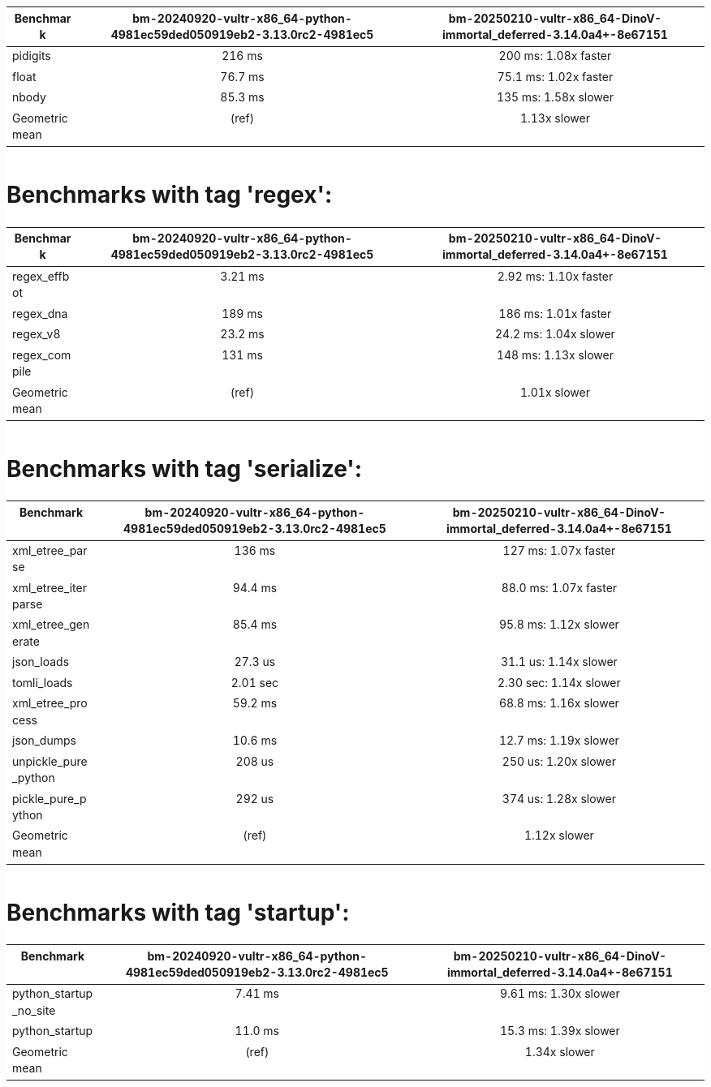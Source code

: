 | Benchmark      | bm-20240920-vultr-x86_64-python-4981ec59ded050919eb2-3.13.0rc2-4981ec5 | bm-20250210-vultr-x86_64-DinoV-immortal_deferred-3.14.0a4+-8e67151 |
|----------------|:----------------------------------------------------------------------:|:------------------------------------------------------------------:|
| pidigits       | 216 ms                                                                 | 200 ms: 1.08x faster                                               |
| float          | 76.7 ms                                                                | 75.1 ms: 1.02x faster                                              |
| nbody          | 85.3 ms                                                                | 135 ms: 1.58x slower                                               |
| Geometric mean | (ref)                                                                  | 1.13x slower                                                       |

Benchmarks with tag 'regex':
============================

| Benchmark      | bm-20240920-vultr-x86_64-python-4981ec59ded050919eb2-3.13.0rc2-4981ec5 | bm-20250210-vultr-x86_64-DinoV-immortal_deferred-3.14.0a4+-8e67151 |
|----------------|:----------------------------------------------------------------------:|:------------------------------------------------------------------:|
| regex_effbot   | 3.21 ms                                                                | 2.92 ms: 1.10x faster                                              |
| regex_dna      | 189 ms                                                                 | 186 ms: 1.01x faster                                               |
| regex_v8       | 23.2 ms                                                                | 24.2 ms: 1.04x slower                                              |
| regex_compile  | 131 ms                                                                 | 148 ms: 1.13x slower                                               |
| Geometric mean | (ref)                                                                  | 1.01x slower                                                       |

Benchmarks with tag 'serialize':
================================

| Benchmark            | bm-20240920-vultr-x86_64-python-4981ec59ded050919eb2-3.13.0rc2-4981ec5 | bm-20250210-vultr-x86_64-DinoV-immortal_deferred-3.14.0a4+-8e67151 |
|----------------------|:----------------------------------------------------------------------:|:------------------------------------------------------------------:|
| xml_etree_parse      | 136 ms                                                                 | 127 ms: 1.07x faster                                               |
| xml_etree_iterparse  | 94.4 ms                                                                | 88.0 ms: 1.07x faster                                              |
| xml_etree_generate   | 85.4 ms                                                                | 95.8 ms: 1.12x slower                                              |
| json_loads           | 27.3 us                                                                | 31.1 us: 1.14x slower                                              |
| tomli_loads          | 2.01 sec                                                               | 2.30 sec: 1.14x slower                                             |
| xml_etree_process    | 59.2 ms                                                                | 68.8 ms: 1.16x slower                                              |
| json_dumps           | 10.6 ms                                                                | 12.7 ms: 1.19x slower                                              |
| unpickle_pure_python | 208 us                                                                 | 250 us: 1.20x slower                                               |
| pickle_pure_python   | 292 us                                                                 | 374 us: 1.28x slower                                               |
| Geometric mean       | (ref)                                                                  | 1.12x slower                                                       |

Benchmarks with tag 'startup':
==============================

| Benchmark              | bm-20240920-vultr-x86_64-python-4981ec59ded050919eb2-3.13.0rc2-4981ec5 | bm-20250210-vultr-x86_64-DinoV-immortal_deferred-3.14.0a4+-8e67151 |
|------------------------|:----------------------------------------------------------------------:|:------------------------------------------------------------------:|
| python_startup_no_site | 7.41 ms                                                                | 9.61 ms: 1.30x slower                                              |
| python_startup         | 11.0 ms                                                                | 15.3 ms: 1.39x slower                                              |
| Geometric mean         | (ref)                                                                  | 1.34x slower                                                       |
